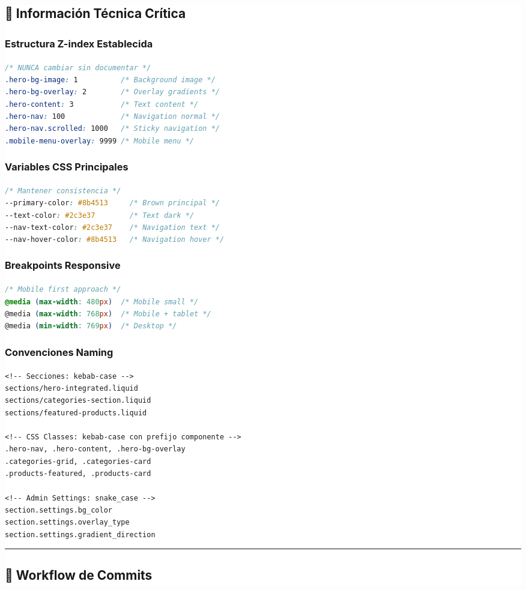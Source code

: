
## 🔧 **Información Técnica Crítica**

### **Estructura Z-index Establecida**
```css
/* NUNCA cambiar sin documentar */
.hero-bg-image: 1          /* Background image */
.hero-bg-overlay: 2        /* Overlay gradients */  
.hero-content: 3           /* Text content */
.hero-nav: 100             /* Navigation normal */
.hero-nav.scrolled: 1000   /* Sticky navigation */
.mobile-menu-overlay: 9999 /* Mobile menu */
```

### **Variables CSS Principales**
```css
/* Mantener consistencia */
--primary-color: #8b4513     /* Brown principal */
--text-color: #2c3e37        /* Text dark */
--nav-text-color: #2c3e37    /* Navigation text */
--nav-hover-color: #8b4513   /* Navigation hover */
```

### **Breakpoints Responsive**
```css
/* Mobile first approach */
@media (max-width: 480px)  /* Mobile small */
@media (max-width: 768px)  /* Mobile + tablet */
@media (min-width: 769px)  /* Desktop */
```

### **Convenciones Naming**
```liquid
<!-- Secciones: kebab-case -->
sections/hero-integrated.liquid
sections/categories-section.liquid
sections/featured-products.liquid

<!-- CSS Classes: kebab-case con prefijo componente -->
.hero-nav, .hero-content, .hero-bg-overlay
.categories-grid, .categories-card
.products-featured, .products-card

<!-- Admin Settings: snake_case -->
section.settings.bg_color
section.settings.overlay_type  
section.settings.gradient_direction
```

---

## 📝 **Workflow de Commits**

